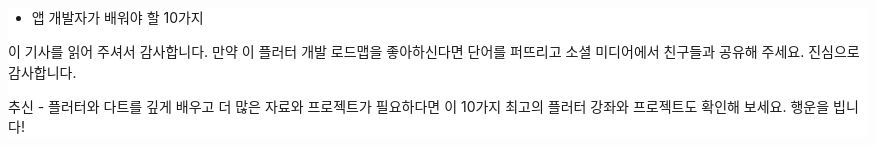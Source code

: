 - 앱 개발자가 배워야 할 10가지

이 기사를 읽어 주셔서 감사합니다. 만약 이 플러터 개발 로드맵을 좋아하신다면 단어를 퍼뜨리고 소셜 미디어에서 친구들과 공유해 주세요. 진심으로 감사합니다.

추신 - 플러터와 다트를 깊게 배우고 더 많은 자료와 프로젝트가 필요하다면 이 10가지 최고의 플러터 강좌와 프로젝트도 확인해 보세요. 행운을 빕니다!